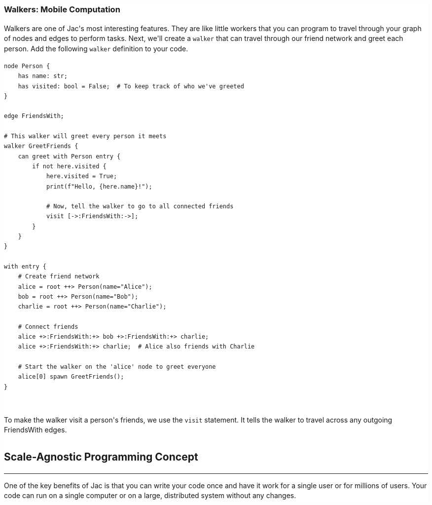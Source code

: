 ### **Walkers: Mobile Computation**

Walkers are one of Jac's most interesting features. They are like little workers that you can program to travel through your graph of nodes and edges to perform tasks.
Next, we'll create a `walker` that can travel through our friend network and greet each person. Add the following `walker` definition to your code.

```jac
node Person {
    has name: str;
    has visited: bool = False;  # To keep track of who we've greeted
}

edge FriendsWith;

# This walker will greet every person it meets
walker GreetFriends {
    can greet with Person entry {
        if not here.visited {
            here.visited = True;
            print(f"Hello, {here.name}!");

            # Now, tell the walker to go to all connected friends
            visit [->:FriendsWith:->];
        }
    }
}

with entry {
    # Create friend network
    alice = root ++> Person(name="Alice");
    bob = root ++> Person(name="Bob");
    charlie = root ++> Person(name="Charlie");

    # Connect friends
    alice +>:FriendsWith:+> bob +>:FriendsWith:+> charlie;
    alice +>:FriendsWith:+> charlie;  # Alice also friends with Charlie

    # Start the walker on the 'alice' node to greet everyone
    alice[0] spawn GreetFriends();
}
```
<br/>

To make the walker visit a person's friends, we use the `visit` statement. It tells the walker to travel across any outgoing FriendsWith edges.

## Scale-Agnostic Programming Concept
---
One of the key benefits of Jac is that you can write your code once and have it work for a single user or for millions of users. Your code can run on a single computer or on a large, distributed system without any changes.
